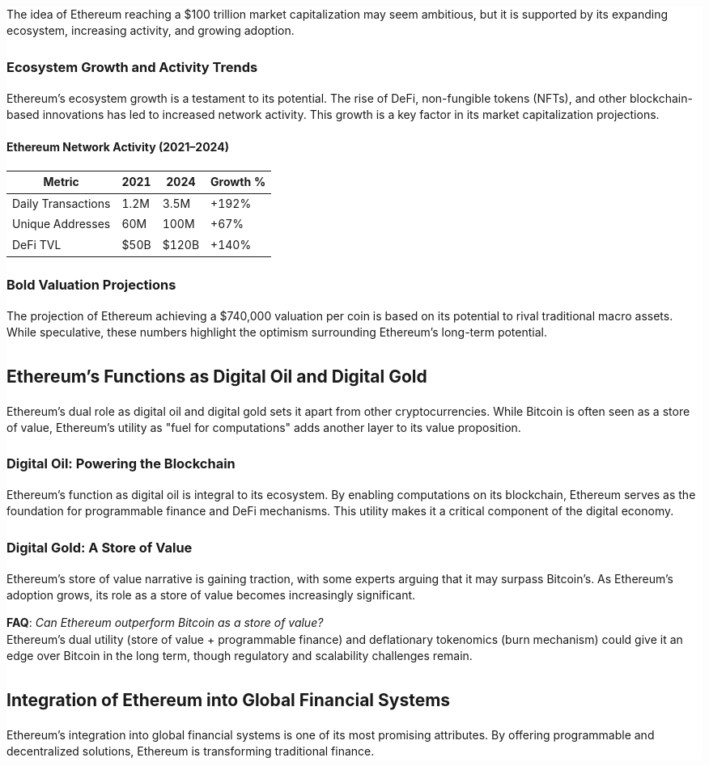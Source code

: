 The idea of Ethereum reaching a $100 trillion market capitalization may seem ambitious, but it is supported by its expanding ecosystem, increasing activity, and growing adoption.  

### Ecosystem Growth and Activity Trends  

Ethereum’s ecosystem growth is a testament to its potential. The rise of DeFi, non-fungible tokens (NFTs), and other blockchain-based innovations has led to increased network activity. This growth is a key factor in its market capitalization projections.  

#### Ethereum Network Activity (2021–2024)  
| Metric                 | 2021     | 2024     | Growth % |  
|------------------------|----------|----------|----------|  
| Daily Transactions     | 1.2M     | 3.5M     | +192%    |  
| Unique Addresses       | 60M      | 100M     | +67%     |  
| DeFi TVL               | $50B     | $120B    | +140%    |  

### Bold Valuation Projections  

The projection of Ethereum achieving a $740,000 valuation per coin is based on its potential to rival traditional macro assets. While speculative, these numbers highlight the optimism surrounding Ethereum’s long-term potential.  

## Ethereum’s Functions as Digital Oil and Digital Gold  

Ethereum’s dual role as digital oil and digital gold sets it apart from other cryptocurrencies. While Bitcoin is often seen as a store of value, Ethereum’s utility as "fuel for computations" adds another layer to its value proposition.  

### Digital Oil: Powering the Blockchain  

Ethereum’s function as digital oil is integral to its ecosystem. By enabling computations on its blockchain, Ethereum serves as the foundation for programmable finance and DeFi mechanisms. This utility makes it a critical component of the digital economy.  

### Digital Gold: A Store of Value  

Ethereum’s store of value narrative is gaining traction, with some experts arguing that it may surpass Bitcoin’s. As Ethereum’s adoption grows, its role as a store of value becomes increasingly significant.  

**FAQ**: *Can Ethereum outperform Bitcoin as a store of value?*  
Ethereum’s dual utility (store of value + programmable finance) and deflationary tokenomics (burn mechanism) could give it an edge over Bitcoin in the long term, though regulatory and scalability challenges remain.  

## Integration of Ethereum into Global Financial Systems  

Ethereum’s integration into global financial systems is one of its most promising attributes. By offering programmable and decentralized solutions, Ethereum is transforming traditional finance.  
